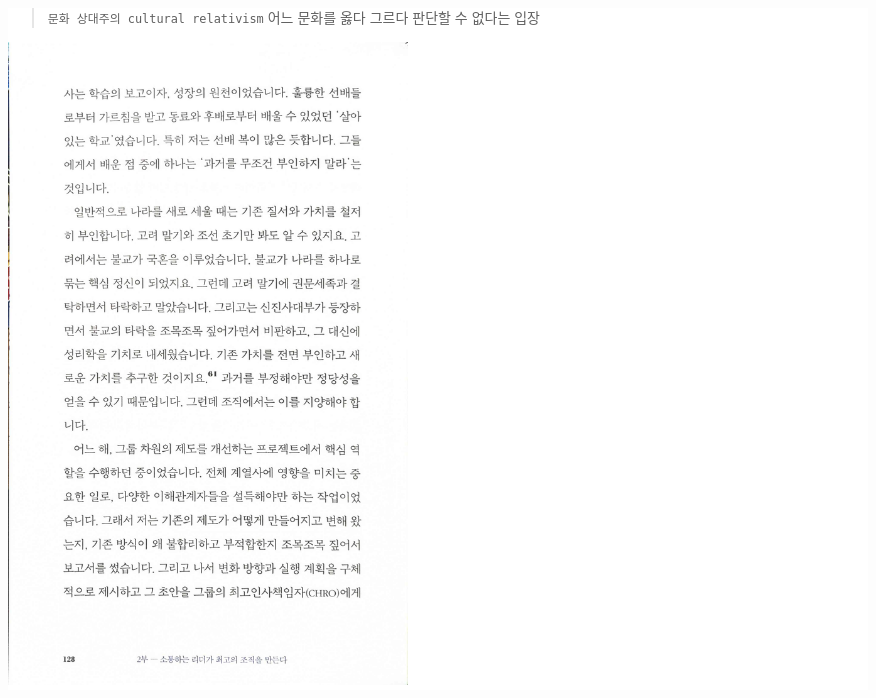 > `문화 상대주의 cultural relativism` 어느 문화를 옳다 그르다 판단할 수 없다는 입장

<img src="best_organization/41.jpg" alt="" width="400"/>
